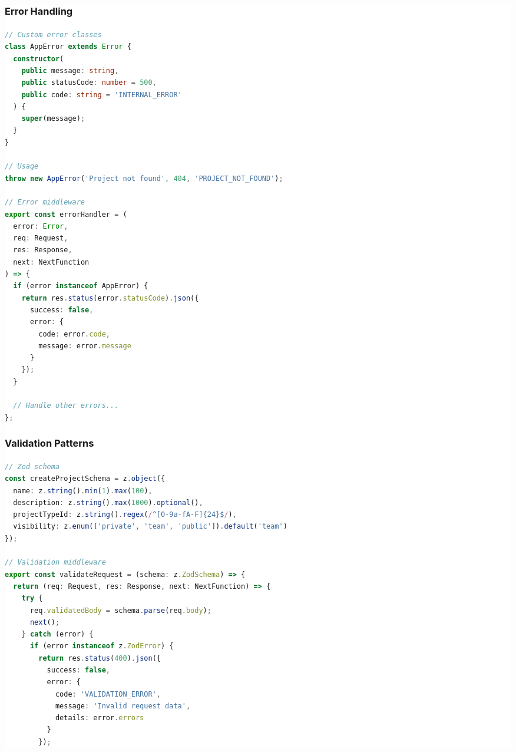 ### **Error Handling**
```typescript
// Custom error classes
class AppError extends Error {
  constructor(
    public message: string,
    public statusCode: number = 500,
    public code: string = 'INTERNAL_ERROR'
  ) {
    super(message);
  }
}

// Usage
throw new AppError('Project not found', 404, 'PROJECT_NOT_FOUND');

// Error middleware
export const errorHandler = (
  error: Error,
  req: Request,
  res: Response,
  next: NextFunction
) => {
  if (error instanceof AppError) {
    return res.status(error.statusCode).json({
      success: false,
      error: {
        code: error.code,
        message: error.message
      }
    });
  }
  
  // Handle other errors...
};
```

### **Validation Patterns**
```typescript
// Zod schema
const createProjectSchema = z.object({
  name: z.string().min(1).max(100),
  description: z.string().max(1000).optional(),
  projectTypeId: z.string().regex(/^[0-9a-fA-F]{24}$/),
  visibility: z.enum(['private', 'team', 'public']).default('team')
});

// Validation middleware
export const validateRequest = (schema: z.ZodSchema) => {
  return (req: Request, res: Response, next: NextFunction) => {
    try {
      req.validatedBody = schema.parse(req.body);
      next();
    } catch (error) {
      if (error instanceof z.ZodError) {
        return res.status(400).json({
          success: false,
          error: {
            code: 'VALIDATION_ERROR',
            message: 'Invalid request data',
            details: error.errors
          }
        });
```